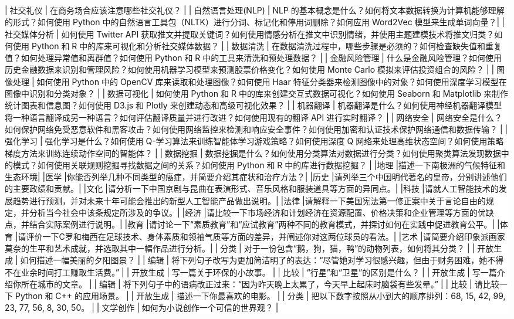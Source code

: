 | 社交礼仪                        | 在商务场合应该注意哪些社交礼仪？                                                                                                                                                                                                                                                                                                                                                                                                                                                                                                                                                                                                                                                                                                                                                                                                                                                                                                                                                                                                                                                                                                                                                                                                                                                                                                                                                                                                                                                                                                                                                                                                                                                                                                                                                                                                                                                                                                                                                |
| 自然语言处理(NLP)  | NLP 的基本概念是什么？如何将文本数据转换为计算机能够理解的形式？如何使用 Python 中的自然语言工具包（NLTK）进行分词、标记化和停用词删除？如何应用 Word2Vec 模型来生成单词向量？|
| 社交媒体分析     | 如何使用 Twitter API 获取推文并提取关键词？如何使用情感分析在推文中识别情绪，并使用主题建模技术将推文归类？如何使用 Python 和 R 中的库来可视化和分析社交媒体数据？                                                |
| 数据清洗         | 在数据清洗过程中，哪些步骤是必须的？如何检查缺失值和重复值？如何处理异常值和离群值？如何使用 Python 和 R 中的工具来清洗和预处理数据？                                                             |
| 金融风险管理     | 什么是金融风险管理？如何使用历史金融数据来识别和管理风险？如何使用机器学习模型来预测股票价格变化？如何使用 Monte Carlo 模拟来评估投资组合的风险？                                             |
| 图像处理         | 如何使用 Python 中的 OpenCV 库来读取和处理图像？如何使用 Haar 特征分类器来检测图像中的对象？如何使用深度学习模型在图像中识别和分类对象？                                                      |
| 数据可视化       | 如何使用 Python 和 R 中的库来创建交互式数据可视化？如何使用 Seaborn 和 Matplotlib 来制作统计图表和信息图？如何使用 D3.js 和 Plotly 来创建动态和高级可视化效果？                                  |
| 机器翻译         | 机器翻译是什么？如何使用神经机器翻译模型将一种语言翻译成另一种语言？如何评估翻译质量并进行改进？如何使用现有的翻译 API 进行实时翻译？                                                         |
| 网络安全         | 网络安全是什么？如何保护网络免受恶意软件和黑客攻击？如何使用网络监控来检测和响应安全事件？如何使用加密和认证技术保护网络通信和数据传输？                                                       |
| 强化学习         | 强化学习是什么？如何使用 Q-学习算法来训练智能体学习游戏策略？如何使用深度 Q 网络来处理高维状态空间？如何使用策略梯度方法来训练连续动作空间的智能体？                                        |
| 数据挖掘         | 数据挖掘是什么？如何使用分类算法对数据进行分类？如何使用聚类算法发现数据中的模式？如何使用关联规则挖掘寻找数据之间的关系？如何使用 Python 和 R 中的库进行数据挖掘？                             |
|地理 |描述一下南极洲的气候特征和生态环境|
|医学 |你能否列举几种不同类型的癌症，并简要介绍其症状和治疗方法？|
|历史 |请列举三个中国明代著名的皇帝，分别讲述他们的主要政绩和贡献。|
|文化 |请分析一下中国京剧与昆曲在表演形式、音乐风格和服装道具等方面的异同点。|
|科技 |请就人工智能技术的发展趋势进行预测，并对未来十年可能会推出的新型人工智能产品做出说明。|
|法律 |请解释一下美国宪法第一修正案中关于言论自由的规定，并分析当今社会中该条规定所涉及的争议。|
|经济 |请比较一下市场经济和计划经济在资源配置、价格决策和企业管理等方面的优缺点，并结合实际案例进行说明。|
|教育 |请讨论一下“素质教育”和“应试教育”两种不同的教育模式，并探讨如何在实践中促进教育公平。|
|体育 |请评价一下C罗和梅西在足球技术、身体素质和领袖气质等方面的差异，并阐述你对这两位球员的看法。|
|艺术 |请简要介绍印象派画家莫奈的生平和艺术成就，并选取其中一幅作品进行分析。|
| 分类 | 对于一份包含“鹅，狗，猫，鸭”的动物列表，如何将其分类？ |
| 开放生成 | 如何描述一幅美丽的夕阳图景？ |
| 编辑 | 将下列句子改写为更加简洁明了的表达：“尽管她对学习很感兴趣，但由于财务困难，她不得不在业余时间打工赚取生活费。” |
| 开放生成 | 写一篇关于环保的小故事。 |
| 比较 | “行星”和“卫星”的区别是什么？ |
| 开放生成 | 写一篇介绍你所在城市的文章。 |
| 编辑 | 将下列句子中的语病改正过来：“因为昨天晚上太累了，今天早上起床时脑袋有些发晕。” |
| 比较 | 请比较一下 Python 和 C++ 的应用场景。 |
| 开放生成 | 描述一下你最喜欢的电影。 |
| 分类 | 把以下数字按照从小到大的顺序排列：68, 15, 42, 99, 23, 77, 56, 8, 30, 50。 |
| 文学创作                            | 如何为小说创作一个可信的世界观？                                                                                                                                                                                                                                                                                                                                                                                                                                                                                                                                                                                                                                                                                                                                                                                                                                                                                                                                                                                                                                                                                                                                                                                                                                                                                                                                                             |
